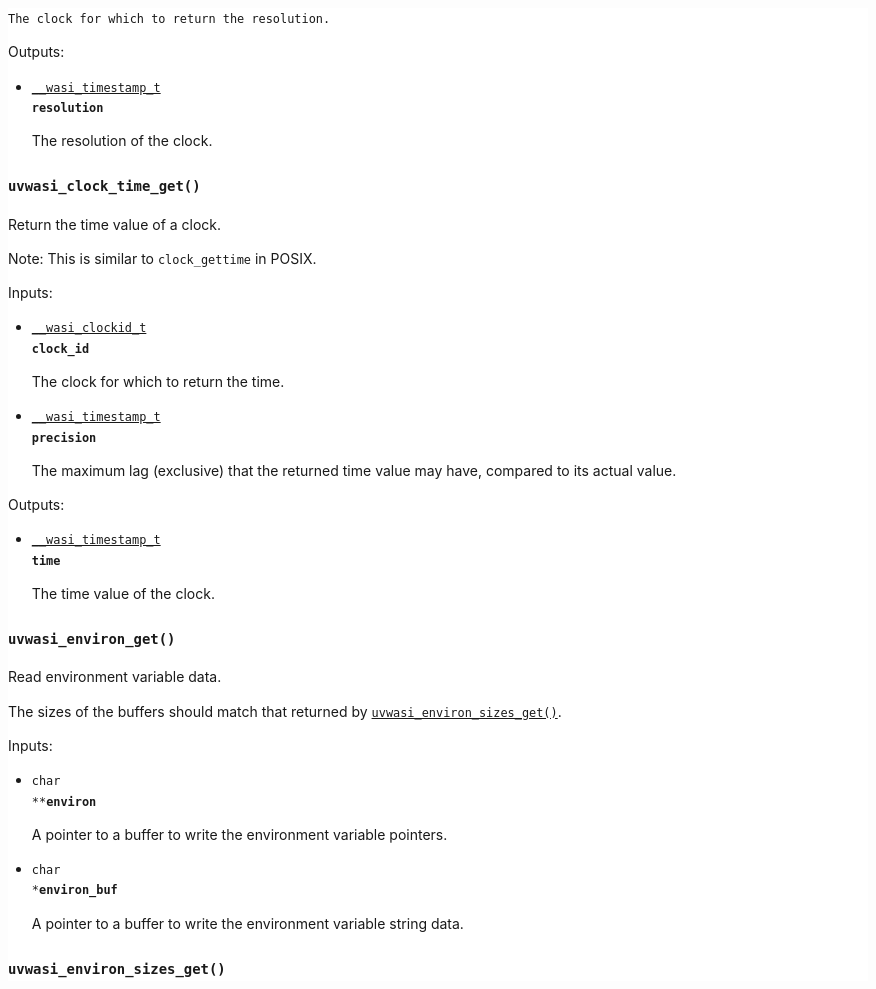     The clock for which to return the resolution.

Outputs:

- <a href="#clock_res_get.resolution" name="clock_res_get.resolution"></a><code>[\_\_wasi\_timestamp\_t](#timestamp) <strong>resolution</strong></code>

    The resolution of the clock.

### <a href="#clock_time_get" name="clock_time_get"></a>`uvwasi_clock_time_get()`

Return the time value of a clock.

Note: This is similar to `clock_gettime` in POSIX.

Inputs:

- <a href="#clock_time_get.clock_id" name="clock_time_get.clock_id"></a><code>[\_\_wasi\_clockid\_t](#clockid) <strong>clock\_id</strong></code>

    The clock for which to return the time.

- <a href="#clock_time_get.precision" name="clock_time_get.precision"></a><code>[\_\_wasi\_timestamp\_t](#timestamp) <strong>precision</strong></code>

    The maximum lag (exclusive) that the returned
    time value may have, compared to its actual
    value.

Outputs:

- <a href="#clock_time_get.time" name="clock_time_get.time"></a><code>[\_\_wasi\_timestamp\_t](#timestamp) <strong>time</strong></code>

    The time value of the clock.

### <a href="#environ_get" name="environ_get"></a>`uvwasi_environ_get()`

Read environment variable data.

The sizes of the buffers should match that returned by [`uvwasi_environ_sizes_get()`](#environ_sizes_get).

Inputs:

- <a href="#environ_get.environ" name="environ_get.environ"></a><code>char \*\*<strong>environ</strong></code>

    A pointer to a buffer to write the environment variable pointers.

- <a href="#environ_get.environ_buf" name="environ_get.environ_buf"></a><code>char \*<strong>environ\_buf</strong></code>

    A pointer to a buffer to write the environment variable string data.

### <a href="#environ_sizes_get" name="environ_sizes_get"></a>`uvwasi_environ_sizes_get()`
